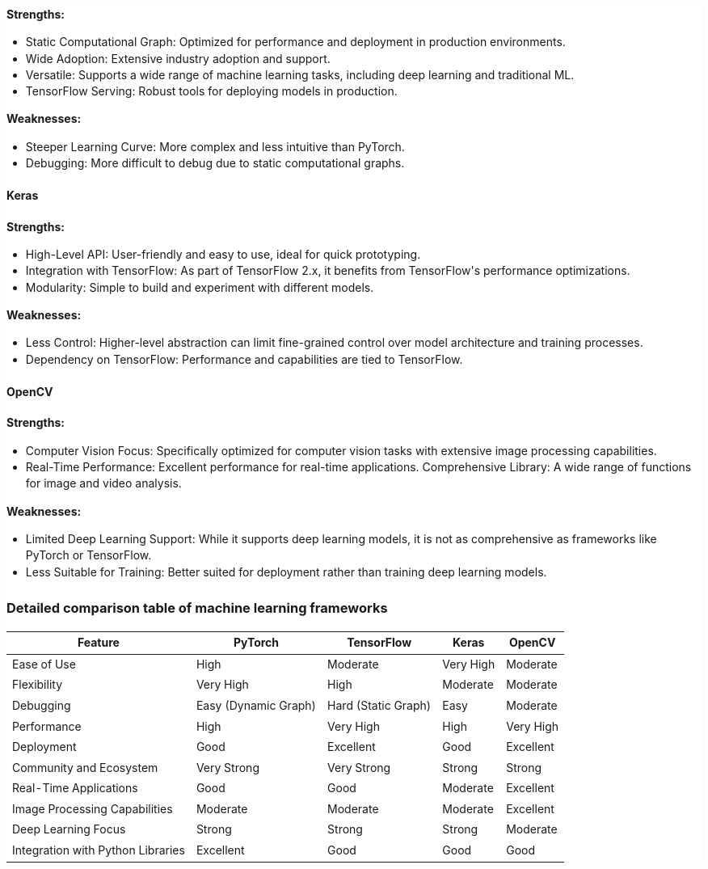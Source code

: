 **Strengths:**

- Static Computational Graph: Optimized for performance and deployment in production environments.
- Wide Adoption: Extensive industry adoption and support.
- Versatile: Supports a wide range of machine learning tasks, including deep learning and traditional ML.
- TensorFlow Serving: Robust tools for deploying models in production.

**Weaknesses:**

- Steeper Learning Curve: More complex and less intuitive than PyTorch.
- Debugging: More difficult to debug due to static computational graphs.

#### Keras

**Strengths:**

- High-Level API: User-friendly and easy to use, ideal for quick prototyping.
- Integration with TensorFlow: As part of TensorFlow 2.x, it benefits from TensorFlow's performance optimizations.
- Modularity: Simple to build and experiment with different models.

**Weaknesses:**

- Less Control: Higher-level abstraction can limit fine-grained control over model architecture and training processes.
- Dependency on TensorFlow: Performance and capabilities are tied to TensorFlow.

#### OpenCV

**Strengths:**

- Computer Vision Focus: Specifically optimized for computer vision tasks with extensive image processing capabilities.
- Real-Time Performance: Excellent performance for real-time applications.
Comprehensive Library: A wide range of functions for image and video analysis.

**Weaknesses:**

- Limited Deep Learning Support: While it supports deep learning models, it is not as comprehensive as frameworks like PyTorch or TensorFlow.
- Less Suitable for Training: Better suited for deployment rather than training deep learning models.

### Detailed comparison table of machine learning frameworks

| Feature | PyTorch | TensorFlow | Keras | OpenCV |
| --- | --- | --- | --- | --- |
| Ease of Use | High | Moderate | Very High | Moderate |
| Flexibility | Very High | High | Moderate | Moderate |
| Debugging | Easy (Dynamic Graph) | Hard (Static Graph) | Easy | Moderate |
| Performance | High | Very High | High | Very High |
| Deployment | Good | Excellent | Good | Excellent |
| Community and Ecosystem | Very Strong | Very Strong | Strong | Strong |
| Real-Time Applications | Good | Good | Moderate | Excellent |
| Image Processing Capabilities | Moderate | Moderate | Moderate | Excellent |
| Deep Learning Focus | Strong | Strong | Strong | Moderate |
| Integration with Python Libraries | Excellent | Good | Good | Good |
